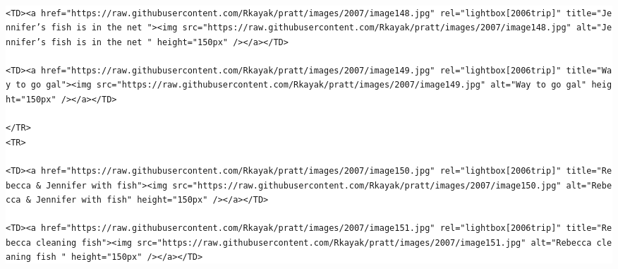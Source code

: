 	<TD><a href="https://raw.githubusercontent.com/Rkayak/pratt/images/2007/image148.jpg" rel="lightbox[2006trip]" title="Jennifer’s fish is in the net "><img src="https://raw.githubusercontent.com/Rkayak/pratt/images/2007/image148.jpg" alt="Jennifer’s fish is in the net " height="150px" /></a></TD>

	<TD><a href="https://raw.githubusercontent.com/Rkayak/pratt/images/2007/image149.jpg" rel="lightbox[2006trip]" title="Way to go gal"><img src="https://raw.githubusercontent.com/Rkayak/pratt/images/2007/image149.jpg" alt="Way to go gal" height="150px" /></a></TD>

	</TR>
	<TR>

	<TD><a href="https://raw.githubusercontent.com/Rkayak/pratt/images/2007/image150.jpg" rel="lightbox[2006trip]" title="Rebecca & Jennifer with fish"><img src="https://raw.githubusercontent.com/Rkayak/pratt/images/2007/image150.jpg" alt="Rebecca & Jennifer with fish" height="150px" /></a></TD>

	<TD><a href="https://raw.githubusercontent.com/Rkayak/pratt/images/2007/image151.jpg" rel="lightbox[2006trip]" title="Rebecca cleaning fish"><img src="https://raw.githubusercontent.com/Rkayak/pratt/images/2007/image151.jpg" alt="Rebecca cleaning fish " height="150px" /></a></TD>
